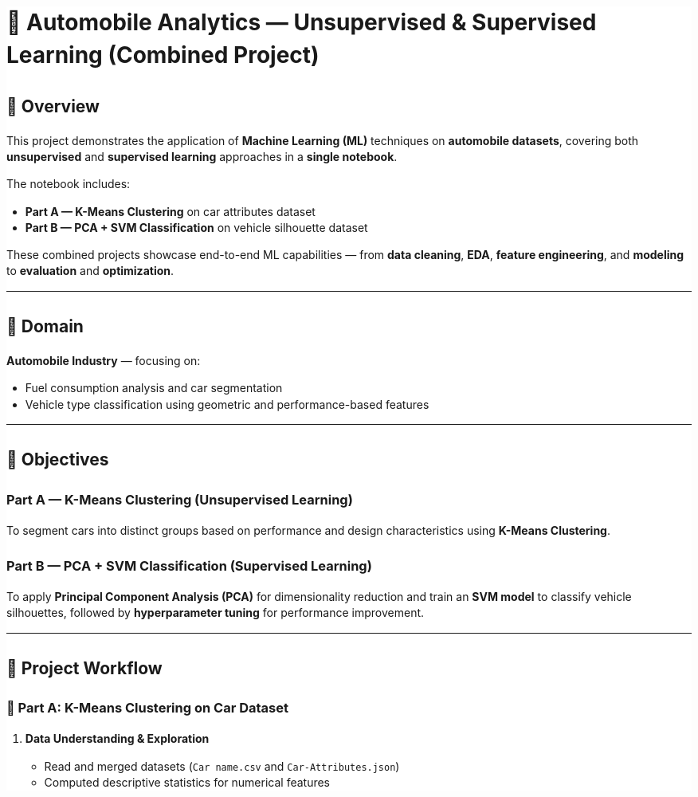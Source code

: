 # 🚗 Automobile Analytics — Unsupervised & Supervised Learning (Combined Project)

## 📘 Overview

This project demonstrates the application of **Machine Learning (ML)** techniques on **automobile datasets**, covering both **unsupervised** and **supervised learning** approaches in a **single notebook**.

The notebook includes:

* **Part A — K-Means Clustering** on car attributes dataset
* **Part B — PCA + SVM Classification** on vehicle silhouette dataset

These combined projects showcase end-to-end ML capabilities — from **data cleaning**, **EDA**, **feature engineering**, and **modeling** to **evaluation** and **optimization**.

---

## 📂 Domain

**Automobile Industry** — focusing on:

* Fuel consumption analysis and car segmentation
* Vehicle type classification using geometric and performance-based features

---

## 🎯 Objectives

### **Part A — K-Means Clustering (Unsupervised Learning)**

To segment cars into distinct groups based on performance and design characteristics using **K-Means Clustering**.

### **Part B — PCA + SVM Classification (Supervised Learning)**

To apply **Principal Component Analysis (PCA)** for dimensionality reduction and train an **SVM model** to classify vehicle silhouettes, followed by **hyperparameter tuning** for performance improvement.

---

## 🧠 Project Workflow

### 🔹 Part A: K-Means Clustering on Car Dataset

1. **Data Understanding & Exploration**

   * Read and merged datasets (`Car name.csv` and `Car-Attributes.json`)
   * Computed descriptive statistics for numerical features
